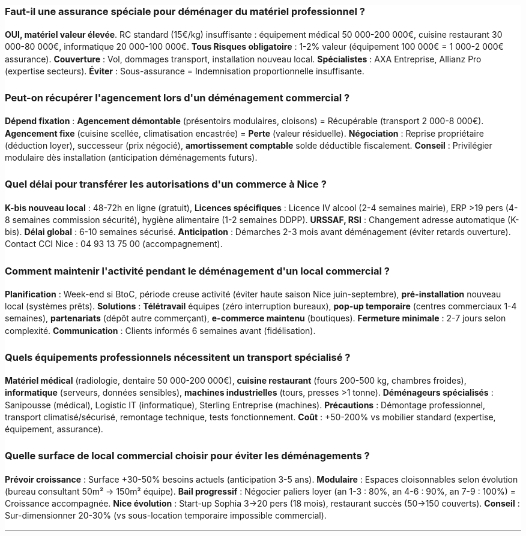 ### Faut-il une assurance spéciale pour déménager du matériel professionnel ?

**OUI, matériel valeur élevée**. RC standard (15€/kg) insuffisante : équipement médical 50 000-200 000€, cuisine restaurant 30 000-80 000€, informatique 20 000-100 000€. **Tous Risques obligatoire** : 1-2% valeur (équipement 100 000€ = 1 000-2 000€ assurance). **Couverture** : Vol, dommages transport, installation nouveau local. **Spécialistes** : AXA Entreprise, Allianz Pro (expertise secteurs). **Éviter** : Sous-assurance = Indemnisation proportionnelle insuffisante.

### Peut-on récupérer l'agencement lors d'un déménagement commercial ?

**Dépend fixation** : **Agencement démontable** (présentoirs modulaires, cloisons) = Récupérable (transport 2 000-8 000€). **Agencement fixe** (cuisine scellée, climatisation encastrée) = **Perte** (valeur résiduelle). **Négociation** : Reprise propriétaire (déduction loyer), successeur (prix négocié), **amortissement comptable** solde déductible fiscalement. **Conseil** : Privilégier modulaire dès installation (anticipation déménagements futurs).

### Quel délai pour transférer les autorisations d'un commerce à Nice ?

**K-bis nouveau local** : 48-72h en ligne (gratuit), **Licences spécifiques** : Licence IV alcool (2-4 semaines mairie), ERP >19 pers (4-8 semaines commission sécurité), hygiène alimentaire (1-2 semaines DDPP). **URSSAF, RSI** : Changement adresse automatique (K-bis). **Délai global** : 6-10 semaines sécurisé. **Anticipation** : Démarches 2-3 mois avant déménagement (éviter retards ouverture). Contact CCI Nice : 04 93 13 75 00 (accompagnement).

### Comment maintenir l'activité pendant le déménagement d'un local commercial ?

**Planification** : Week-end si BtoC, période creuse activité (éviter haute saison Nice juin-septembre), **pré-installation** nouveau local (systèmes prêts). **Solutions** : **Télétravail** équipes (zéro interruption bureaux), **pop-up temporaire** (centres commerciaux 1-4 semaines), **partenariats** (dépôt autre commerçant), **e-commerce maintenu** (boutiques). **Fermeture minimale** : 2-7 jours selon complexité. **Communication** : Clients informés 6 semaines avant (fidélisation).

### Quels équipements professionnels nécessitent un transport spécialisé ?

**Matériel médical** (radiologie, dentaire 50 000-200 000€), **cuisine restaurant** (fours 200-500 kg, chambres froides), **informatique** (serveurs, données sensibles), **machines industrielles** (tours, presses >1 tonne). **Déménageurs spécialisés** : Sanipousse (médical), Logistic IT (informatique), Sterling Entreprise (machines). **Précautions** : Démontage professionnel, transport climatisé/sécurisé, remontage technique, tests fonctionnement. **Coût** : +50-200% vs mobilier standard (expertise, équipement, assurance).

### Quelle surface de local commercial choisir pour éviter les déménagements ?

**Prévoir croissance** : Surface +30-50% besoins actuels (anticipation 3-5 ans). **Modulaire** : Espaces cloisonnables selon évolution (bureau consultant 50m² → 150m² équipe). **Bail progressif** : Négocier paliers loyer (an 1-3 : 80%, an 4-6 : 90%, an 7-9 : 100%) = Croissance accompagnée. **Nice évolution** : Start-up Sophia 3→20 pers (18 mois), restaurant succès (50→150 couverts). **Conseil** : Sur-dimensionner 20-30% (vs sous-location temporaire impossible commercial).

---